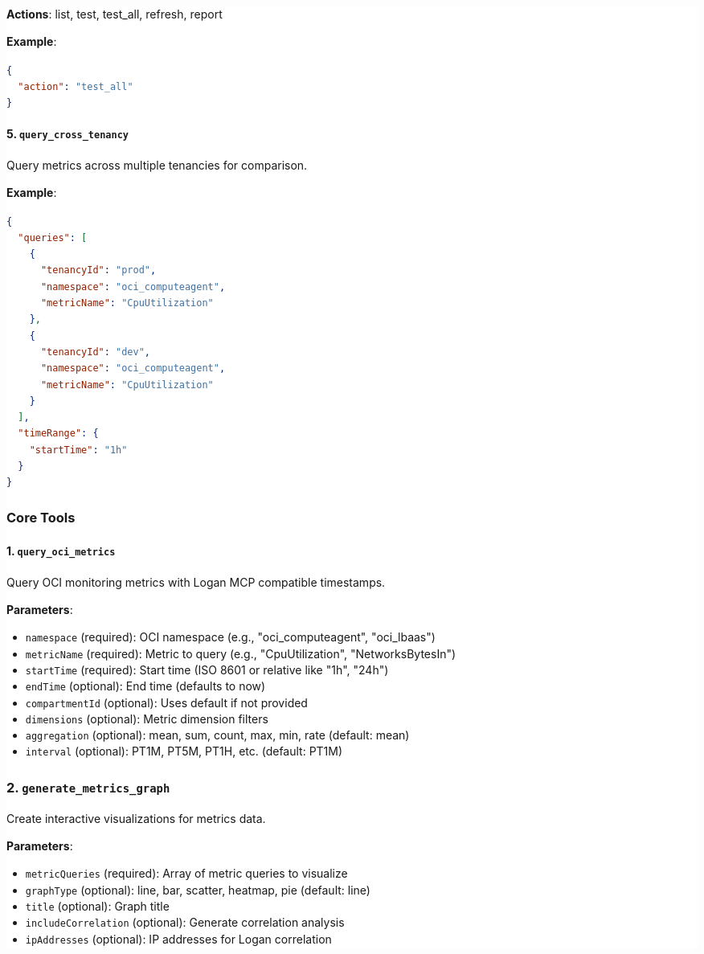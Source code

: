 **Actions**: list, test, test_all, refresh, report

**Example**:
```json
{
  "action": "test_all"
}
```

#### 5. `query_cross_tenancy`
Query metrics across multiple tenancies for comparison.

**Example**:
```json
{
  "queries": [
    {
      "tenancyId": "prod",
      "namespace": "oci_computeagent",
      "metricName": "CpuUtilization"
    },
    {
      "tenancyId": "dev",
      "namespace": "oci_computeagent", 
      "metricName": "CpuUtilization"
    }
  ],
  "timeRange": {
    "startTime": "1h"
  }
}
```

### Core Tools

#### 1. `query_oci_metrics`
Query OCI monitoring metrics with Logan MCP compatible timestamps.

**Parameters**:
- `namespace` (required): OCI namespace (e.g., "oci_computeagent", "oci_lbaas")
- `metricName` (required): Metric to query (e.g., "CpuUtilization", "NetworksBytesIn")
- `startTime` (required): Start time (ISO 8601 or relative like "1h", "24h")
- `endTime` (optional): End time (defaults to now)
- `compartmentId` (optional): Uses default if not provided
- `dimensions` (optional): Metric dimension filters
- `aggregation` (optional): mean, sum, count, max, min, rate (default: mean)
- `interval` (optional): PT1M, PT5M, PT1H, etc. (default: PT1M)

### 2. `generate_metrics_graph`
Create interactive visualizations for metrics data.

**Parameters**:
- `metricQueries` (required): Array of metric queries to visualize
- `graphType` (optional): line, bar, scatter, heatmap, pie (default: line)
- `title` (optional): Graph title
- `includeCorrelation` (optional): Generate correlation analysis
- `ipAddresses` (optional): IP addresses for Logan correlation
